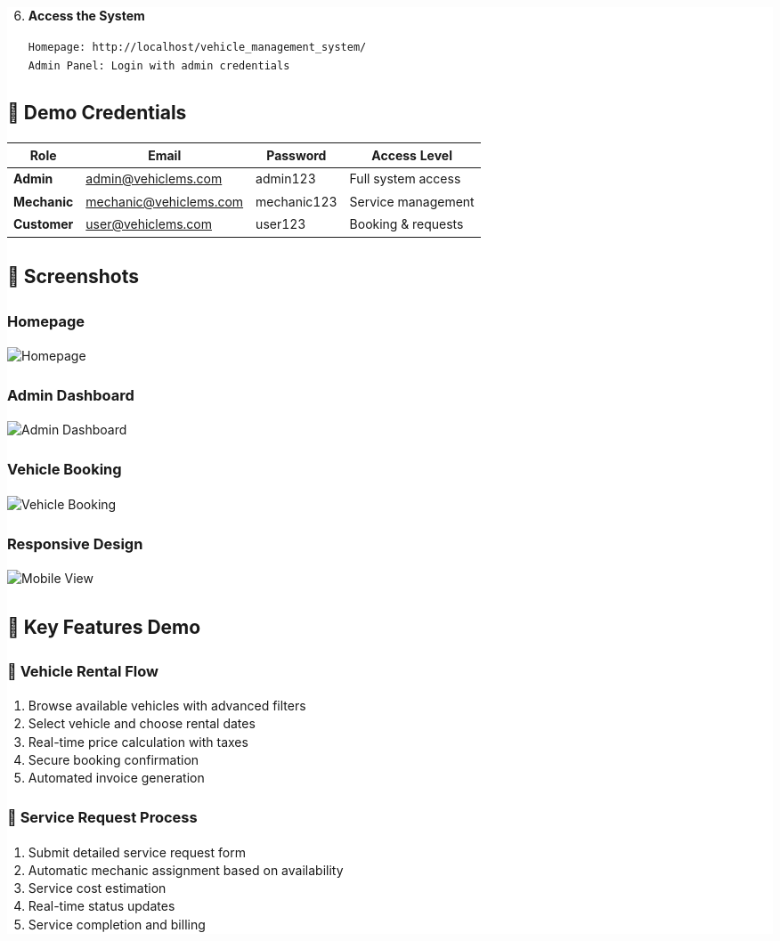 6. **Access the System**
   ```
   Homepage: http://localhost/vehicle_management_system/
   Admin Panel: Login with admin credentials
   ```

## 🔑 Demo Credentials

| Role | Email | Password | Access Level |
|------|-------|----------|--------------|
| **Admin** | admin@vehiclems.com | admin123 | Full system access |
| **Mechanic** | mechanic@vehiclems.com | mechanic123 | Service management |
| **Customer** | user@vehiclems.com | user123 | Booking & requests |

## 📱 Screenshots

### Homepage
![Homepage](https://via.placeholder.com/800x400?text=Modern+Vehicle+Management+Homepage)

### Admin Dashboard  
![Admin Dashboard](https://via.placeholder.com/800x400?text=Comprehensive+Admin+Dashboard+with+Analytics)

### Vehicle Booking
![Vehicle Booking](https://via.placeholder.com/800x400?text=Interactive+Vehicle+Booking+System)

### Responsive Design
![Mobile View](https://via.placeholder.com/400x600?text=Mobile+Responsive+Design)

## 🎯 Key Features Demo

### 🚗 **Vehicle Rental Flow**
1. Browse available vehicles with advanced filters
2. Select vehicle and choose rental dates
3. Real-time price calculation with taxes
4. Secure booking confirmation
5. Automated invoice generation

### 🔧 **Service Request Process**
1. Submit detailed service request form
2. Automatic mechanic assignment based on availability
3. Service cost estimation
4. Real-time status updates
5. Service completion and billing
